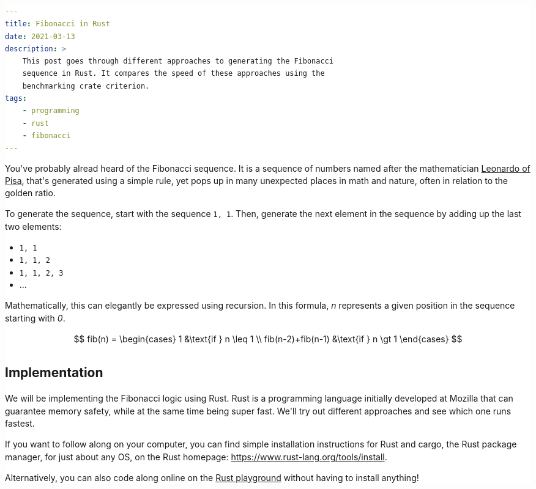 ```yaml
---
title: Fibonacci in Rust
date: 2021-03-13
description: >
    This post goes through different approaches to generating the Fibonacci
    sequence in Rust. It compares the speed of these approaches using the
    benchmarking crate criterion.
tags:
    - programming
    - rust
    - fibonacci
---
```


You've probably alread heard of the Fibonacci sequence. It is a sequence of
numbers named after the mathematician
[Leonardo of Pisa](https://en.wikipedia.org/wiki/Fibonacci), that's generated
using a simple rule, yet pops up in many unexpected places in math and nature,
often in relation to the golden ratio.

To generate the sequence, start with the sequence `1, 1`. Then, generate the
next element in the sequence by adding up the last two elements:

-   `1, 1`
-   `1, 1, 2`
-   `1, 1, 2, 3`
-   ...

Mathematically, this can elegantly be expressed using recursion. In this
formula, _n_ represents a given position in the sequence starting with _0_.

$$
fib(n) = \begin{cases}
    1 &\text{if } n \leq 1 \\
    fib(n-2)+fib(n-1) &\text{if } n \gt 1
\end{cases}
$$

## Implementation

We will be implementing the Fibonacci logic using Rust. Rust is a programming
language initially developed at Mozilla that can guarantee memory safety, while
at the same time being super fast. We'll try out different approaches and see
which one runs fastest.

If you want to follow along on your computer, you can find simple installation
instructions for Rust and cargo, the Rust package manager, for just about any
OS, on the Rust homepage:
https://www.rust-lang.org/tools/install.

Alternatively, you can also code along online on the
[Rust playground](https://play.rust-lang.org/) without having to install
anything!
